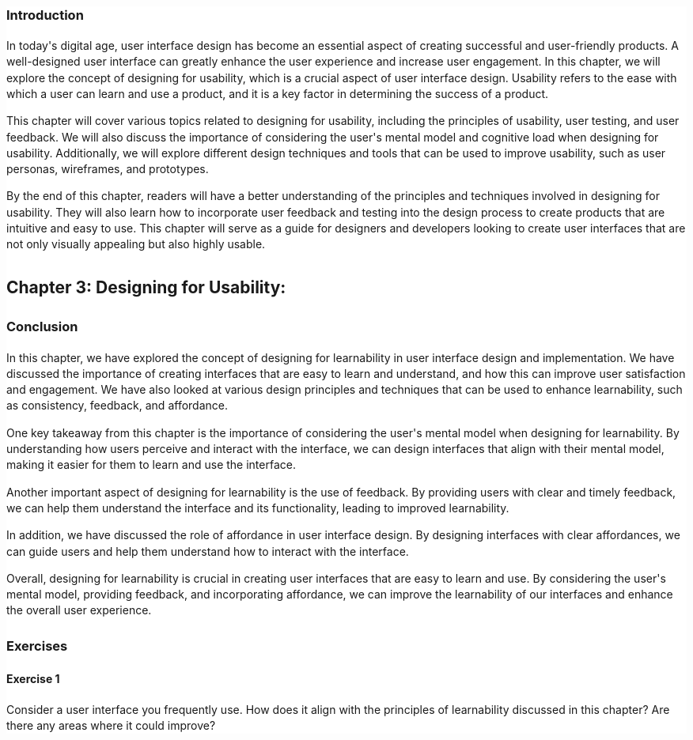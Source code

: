 ### Introduction

In today's digital age, user interface design has become an essential aspect of creating successful and user-friendly products. A well-designed user interface can greatly enhance the user experience and increase user engagement. In this chapter, we will explore the concept of designing for usability, which is a crucial aspect of user interface design. Usability refers to the ease with which a user can learn and use a product, and it is a key factor in determining the success of a product.

This chapter will cover various topics related to designing for usability, including the principles of usability, user testing, and user feedback. We will also discuss the importance of considering the user's mental model and cognitive load when designing for usability. Additionally, we will explore different design techniques and tools that can be used to improve usability, such as user personas, wireframes, and prototypes.

By the end of this chapter, readers will have a better understanding of the principles and techniques involved in designing for usability. They will also learn how to incorporate user feedback and testing into the design process to create products that are intuitive and easy to use. This chapter will serve as a guide for designers and developers looking to create user interfaces that are not only visually appealing but also highly usable. 


## Chapter 3: Designing for Usability:




### Conclusion

In this chapter, we have explored the concept of designing for learnability in user interface design and implementation. We have discussed the importance of creating interfaces that are easy to learn and understand, and how this can improve user satisfaction and engagement. We have also looked at various design principles and techniques that can be used to enhance learnability, such as consistency, feedback, and affordance.

One key takeaway from this chapter is the importance of considering the user's mental model when designing for learnability. By understanding how users perceive and interact with the interface, we can design interfaces that align with their mental model, making it easier for them to learn and use the interface.

Another important aspect of designing for learnability is the use of feedback. By providing users with clear and timely feedback, we can help them understand the interface and its functionality, leading to improved learnability.

In addition, we have discussed the role of affordance in user interface design. By designing interfaces with clear affordances, we can guide users and help them understand how to interact with the interface.

Overall, designing for learnability is crucial in creating user interfaces that are easy to learn and use. By considering the user's mental model, providing feedback, and incorporating affordance, we can improve the learnability of our interfaces and enhance the overall user experience.

### Exercises

#### Exercise 1
Consider a user interface you frequently use. How does it align with the principles of learnability discussed in this chapter? Are there any areas where it could improve?

